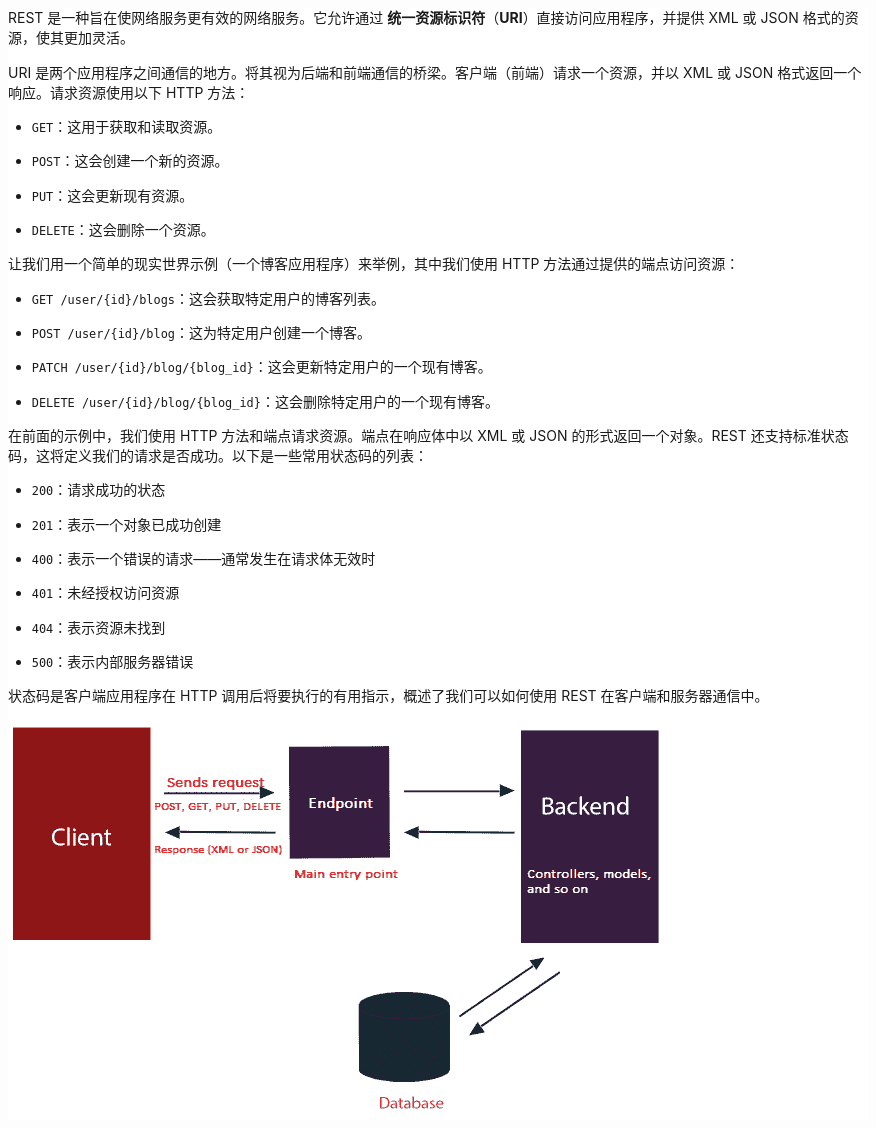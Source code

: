 REST 是一种旨在使网络服务更有效的网络服务。它允许通过 **统一资源标识符**（**URI**）直接访问应用程序，并提供 XML 或 JSON 格式的资源，使其更加灵活。

URI 是两个应用程序之间通信的地方。将其视为后端和前端通信的桥梁。客户端（前端）请求一个资源，并以 XML 或 JSON 格式返回一个响应。请求资源使用以下 HTTP 方法：

+   `GET`：这用于获取和读取资源。

+   `POST`：这会创建一个新的资源。

+   `PUT`：这会更新现有资源。

+   `DELETE`：这会删除一个资源。

让我们用一个简单的现实世界示例（一个博客应用程序）来举例，其中我们使用 HTTP 方法通过提供的端点访问资源：

+   `GET /user/{id}/blogs`：这会获取特定用户的博客列表。

+   `POST /user/{id}/blog`：这为特定用户创建一个博客。

+   `PATCH /user/{id}/blog/{blog_id}`：这会更新特定用户的一个现有博客。

+   `DELETE /user/{id}/blog/{blog_id}`：这会删除特定用户的一个现有博客。

在前面的示例中，我们使用 HTTP 方法和端点请求资源。端点在响应体中以 XML 或 JSON 的形式返回一个对象。REST 还支持标准状态码，这将定义我们的请求是否成功。以下是一些常用状态码的列表：

+   `200`：请求成功的状态

+   `201`：表示一个对象已成功创建

+   `400`：表示一个错误的请求——通常发生在请求体无效时

+   `401`：未经授权访问资源

+   `404`：表示资源未找到

+   `500`：表示内部服务器错误

状态码是客户端应用程序在 HTTP 调用后将要执行的有用指示，概述了我们可以如何使用 REST 在客户端和服务器通信中。

![图 3.2 – 客户端和服务器应用程序之间的通信](img/B18159_03_02.jpg)
